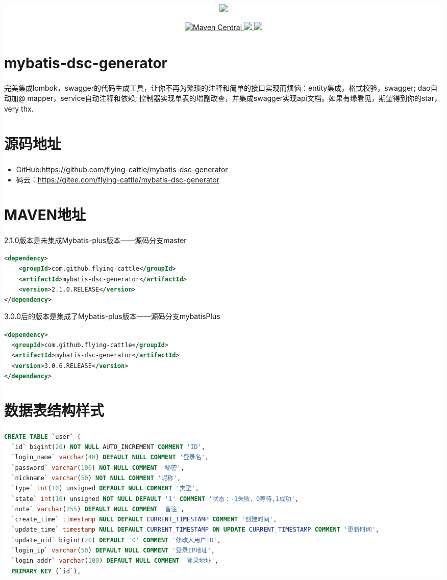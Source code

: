 <p align="center">
	<img src="https://oscimg.oschina.net/oscnet/7bccb4d805f683659d4f0ab1ef1a85edaa3.jpg" ></img>
</p>

<p align="center">
    <a target="_blank" href="https://search.maven.org/search?q=com.github.flying-cattle">
        <img alt="Maven Central" src="https://img.shields.io/maven-central/v/com.github.flying-cattle/mybatis-dsc-generator.svg">
    </a>
    <a target="_blank" href="https://www.apache.org/licenses/LICENSE-2.0.html">
        <img src="https://img.shields.io/badge/License-Apache%202.0-blue.svg" ></img>
    </a>
    <a target="_blank" href="https://www.oracle.com/technetwork/java/javase/downloads/index.html">
        <img src="https://img.shields.io/badge/JDK-1.8+-green.svg" ></img>
    </a>
</p>

# mybatis-dsc-generator
完美集成lombok，swagger的代码生成工具，让你不再为繁琐的注释和简单的接口实现而烦恼：entity集成，格式校验，swagger; dao自动加@ mapper，service自动注释和依赖; 控制器实现单表的增副改查，并集成swagger实现api文档。如果有缘看见，期望得到你的star，very thx.
# 源码地址
- GitHub:https://github.com/flying-cattle/mybatis-dsc-generator
- 码云：https://gitee.com/flying-cattle/mybatis-dsc-generator

# MAVEN地址
2.1.0版本是未集成Mybatis-plus版本——源码分支master
``` xml
<dependency>
    <groupId>com.github.flying-cattle</groupId>
    <artifactId>mybatis-dsc-generator</artifactId>
    <version>2.1.0.RELEASE</version>
</dependency>
```
3.0.0后的版本是集成了Mybatis-plus版本——源码分支mybatisPlus
``` xml
<dependency>
  <groupId>com.github.flying-cattle</groupId>
  <artifactId>mybatis-dsc-generator</artifactId>
  <version>3.0.6.RELEASE</version>
</dependency>
```
# 数据表结构样式
``` sql
CREATE TABLE `user` (
  `id` bigint(20) NOT NULL AUTO_INCREMENT COMMENT 'ID',
  `login_name` varchar(40) DEFAULT NULL COMMENT '登录名',
  `password` varchar(100) NOT NULL COMMENT '秘密',
  `nickname` varchar(50) NOT NULL COMMENT '昵称',
  `type` int(10) unsigned DEFAULT NULL COMMENT '类型',
  `state` int(10) unsigned NOT NULL DEFAULT '1' COMMENT '状态：-1失败，0等待,1成功',
  `note` varchar(255) DEFAULT NULL COMMENT '备注',
  `create_time` timestamp NULL DEFAULT CURRENT_TIMESTAMP COMMENT '创建时间',
  `update_time` timestamp NULL DEFAULT CURRENT_TIMESTAMP ON UPDATE CURRENT_TIMESTAMP COMMENT '更新时间',
  `update_uid` bigint(20) DEFAULT '0' COMMENT '修改人用户ID',
  `login_ip` varchar(50) DEFAULT NULL COMMENT '登录IP地址',
  `login_addr` varchar(100) DEFAULT NULL COMMENT '登录地址',
  PRIMARY KEY (`id`),
```